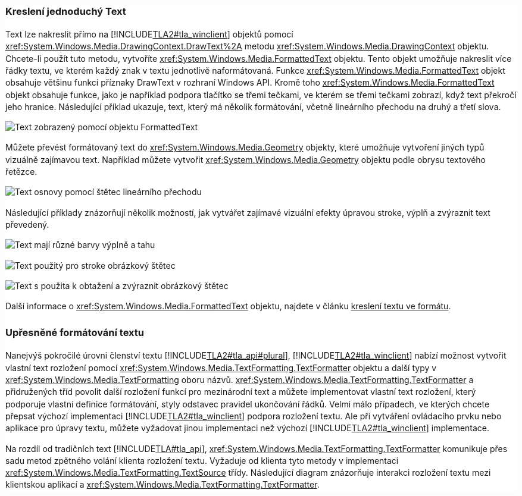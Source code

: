 ### <a name="lightweight-text-drawing"></a>Kreslení jednoduchý Text  
 Text lze nakreslit přímo na [!INCLUDE[TLA2#tla_winclient](../../../../includes/tla2sharptla-winclient-md.md)] objektů pomocí <xref:System.Windows.Media.DrawingContext.DrawText%2A> metodu <xref:System.Windows.Media.DrawingContext> objektu. Chcete-li použít tuto metodu, vytvoříte <xref:System.Windows.Media.FormattedText> objektu. Tento objekt umožňuje nakreslit více řádky textu, ve kterém každý znak v textu jednotlivě naformátovaná. Funkce <xref:System.Windows.Media.FormattedText> objekt obsahuje většinu funkcí příznaky DrawText v rozhraní Windows API. Kromě toho <xref:System.Windows.Media.FormattedText> objekt obsahuje funkce, jako je například podpora tlačítko se třemi tečkami, ve kterém se třemi tečkami zobrazí, když text překročí jeho hranice. Následující příklad ukazuje, text, který má několik formátování, včetně lineárního přechodu na druhý a třetí slova.  
  
 ![Text zobrazený pomocí objektu FormattedText](./media/typography-in-wpf/text-formatted-linear-gradient.jpg) 
  
 Můžete převést formátovaný text do <xref:System.Windows.Media.Geometry> objekty, které umožňuje vytvoření jiných typů vizuálně zajímavou text. Například můžete vytvořit <xref:System.Windows.Media.Geometry> objektu podle obrysu textového řetězce.  
  
 ![Text osnovy pomocí štětec lineárního přechodu](./media/typography-in-wpf/text-outline-linear-gradient.jpg)  
  
 Následující příklady znázorňují několik možností, jak vytvářet zajímavé vizuální efekty úpravou stroke, výplň a zvýraznit text převedený.  
  
 ![Text mají různé barvy výplně a tahu](./media/typography-in-wpf/fill-stroke-text-effect.jpg)  
  
 ![Text použitý pro stroke obrázkový štětec](./media/typography-in-wpf/image-brush-application.jpg)
  
 ![Text s použita k obtažení a zvýraznit obrázkový štětec](./media/typography-in-wpf/image-brush-text-application.jpg)
  
 Další informace o <xref:System.Windows.Media.FormattedText> objektu, najdete v článku [kreslení textu ve formátu](drawing-formatted-text.md).  
  
### <a name="advanced-text-formatting"></a>Upřesněné formátování textu  
 Nanejvýš pokročilé úrovni členství textu [!INCLUDE[TLA2#tla_api#plural](../../../../includes/tla2sharptla-apisharpplural-md.md)], [!INCLUDE[TLA2#tla_winclient](../../../../includes/tla2sharptla-winclient-md.md)] nabízí možnost vytvořit vlastní text rozložení pomocí <xref:System.Windows.Media.TextFormatting.TextFormatter> objektu a další typy v <xref:System.Windows.Media.TextFormatting> oboru názvů. <xref:System.Windows.Media.TextFormatting.TextFormatter> a přidružených tříd povolit další rozložení funkcí pro mezinárodní text a můžete implementovat vlastní text rozložení, který podporuje vlastní definice formátování, styly odstavec pravidel ukončování řádků. Velmi málo případech, ve kterých chcete přepsat výchozí implementaci [!INCLUDE[TLA2#tla_winclient](../../../../includes/tla2sharptla-winclient-md.md)] podpora rozložení textu. Ale při vytváření ovládacího prvku nebo aplikace pro úpravy textu, můžete vyžadovat jinou implementaci než výchozí [!INCLUDE[TLA2#tla_winclient](../../../../includes/tla2sharptla-winclient-md.md)] implementace.  
  
 Na rozdíl od tradičních text [!INCLUDE[TLA#tla_api](../../../../includes/tlasharptla-api-md.md)], <xref:System.Windows.Media.TextFormatting.TextFormatter> komunikuje přes sadu metod zpětného volání klienta rozložení textu. Vyžaduje od klienta tyto metody v implementaci <xref:System.Windows.Media.TextFormatting.TextSource> třídy. Následující diagram znázorňuje interakci rozložení textu mezi klientskou aplikací a <xref:System.Windows.Media.TextFormatting.TextFormatter>.  
  